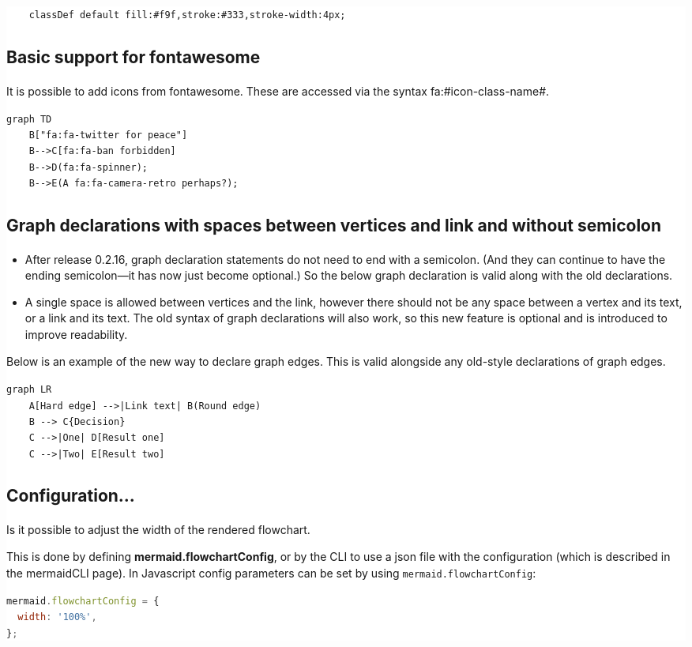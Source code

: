 ```
    classDef default fill:#f9f,stroke:#333,stroke-width:4px;
```

## Basic support for fontawesome

It is possible to add icons from fontawesome. These are accessed via the syntax fa:#icon-class-name#.

```mermaid-example
graph TD
    B["fa:fa-twitter for peace"]
    B-->C[fa:fa-ban forbidden]
    B-->D(fa:fa-spinner);
    B-->E(A fa:fa-camera-retro perhaps?);
```

## Graph declarations with spaces between vertices and link and without semicolon

- After release 0.2.16, graph declaration statements do not need to end with a semicolon. (And they can continue to have the ending semicolon—it has now just become optional.) So the below graph declaration is valid along with the old declarations.

- A single space is allowed between vertices and the link, however there should not be any space between a vertex and its text, or a link and its text. The old syntax of graph declarations will also work, so this new feature is optional and is introduced to improve readability.

Below is an example of the new way to declare graph edges. This is valid alongside any old-style declarations of graph edges.

```mermaid-example
graph LR
    A[Hard edge] -->|Link text| B(Round edge)
    B --> C{Decision}
    C -->|One| D[Result one]
    C -->|Two| E[Result two]
```

## Configuration...

Is it possible to adjust the width of the rendered flowchart.

This is done by defining **mermaid.flowchartConfig**, or by the CLI to use a json file with the configuration (which is described in the mermaidCLI page).
In Javascript config parameters can be set by using `mermaid.flowchartConfig`:

```javascript
mermaid.flowchartConfig = {
  width: '100%',
};
```

